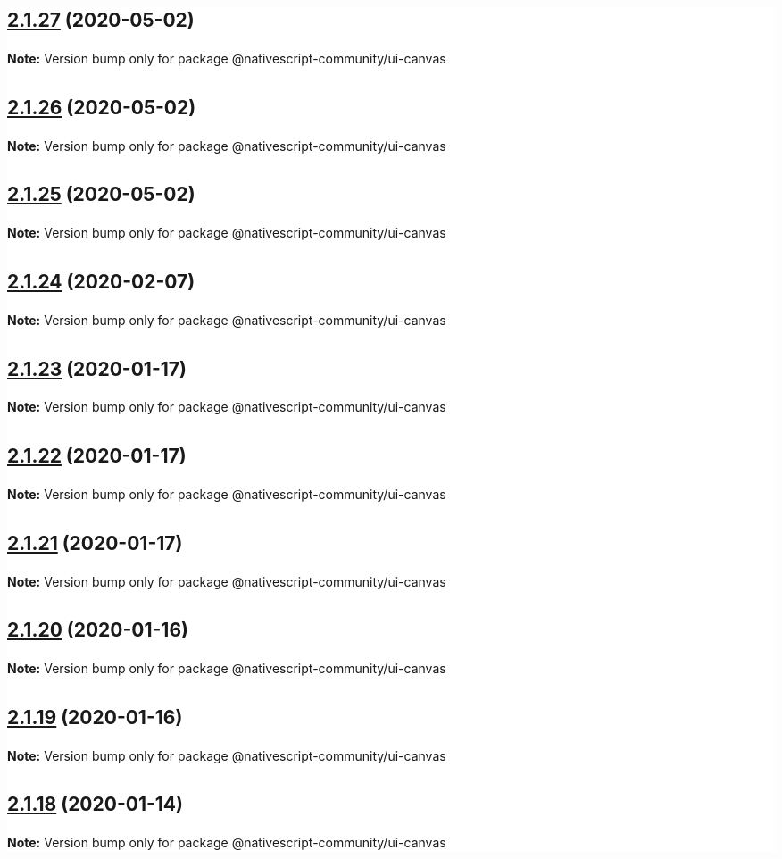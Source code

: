 ## [2.1.27](https://github.com/Akylas/@nativescript-community/ui-canvas/compare/v2.1.26...v2.1.27) (2020-05-02)

**Note:** Version bump only for package @nativescript-community/ui-canvas

## [2.1.26](https://github.com/Akylas/@nativescript-community/ui-canvas/compare/v2.1.25...v2.1.26) (2020-05-02)

**Note:** Version bump only for package @nativescript-community/ui-canvas

## [2.1.25](https://github.com/Akylas/@nativescript-community/ui-canvas/compare/v2.1.24...v2.1.25) (2020-05-02)

**Note:** Version bump only for package @nativescript-community/ui-canvas

## [2.1.24](https://github.com/Akylas/@nativescript-community/ui-canvas/compare/v2.1.23...v2.1.24) (2020-02-07)

**Note:** Version bump only for package @nativescript-community/ui-canvas

## [2.1.23](https://github.com/Akylas/@nativescript-community/ui-canvas/compare/v2.1.22...v2.1.23) (2020-01-17)

**Note:** Version bump only for package @nativescript-community/ui-canvas

## [2.1.22](https://github.com/Akylas/@nativescript-community/ui-canvas/compare/v2.1.21...v2.1.22) (2020-01-17)

**Note:** Version bump only for package @nativescript-community/ui-canvas

## [2.1.21](https://github.com/Akylas/@nativescript-community/ui-canvas/compare/v2.1.20...v2.1.21) (2020-01-17)

**Note:** Version bump only for package @nativescript-community/ui-canvas

## [2.1.20](https://github.com/Akylas/@nativescript-community/ui-canvas/compare/v2.1.19...v2.1.20) (2020-01-16)

**Note:** Version bump only for package @nativescript-community/ui-canvas

## [2.1.19](https://github.com/Akylas/@nativescript-community/ui-canvas/compare/v2.1.18...v2.1.19) (2020-01-16)

**Note:** Version bump only for package @nativescript-community/ui-canvas

## [2.1.18](https://github.com/Akylas/@nativescript-community/ui-canvas/compare/v2.1.17...v2.1.18) (2020-01-14)

**Note:** Version bump only for package @nativescript-community/ui-canvas
